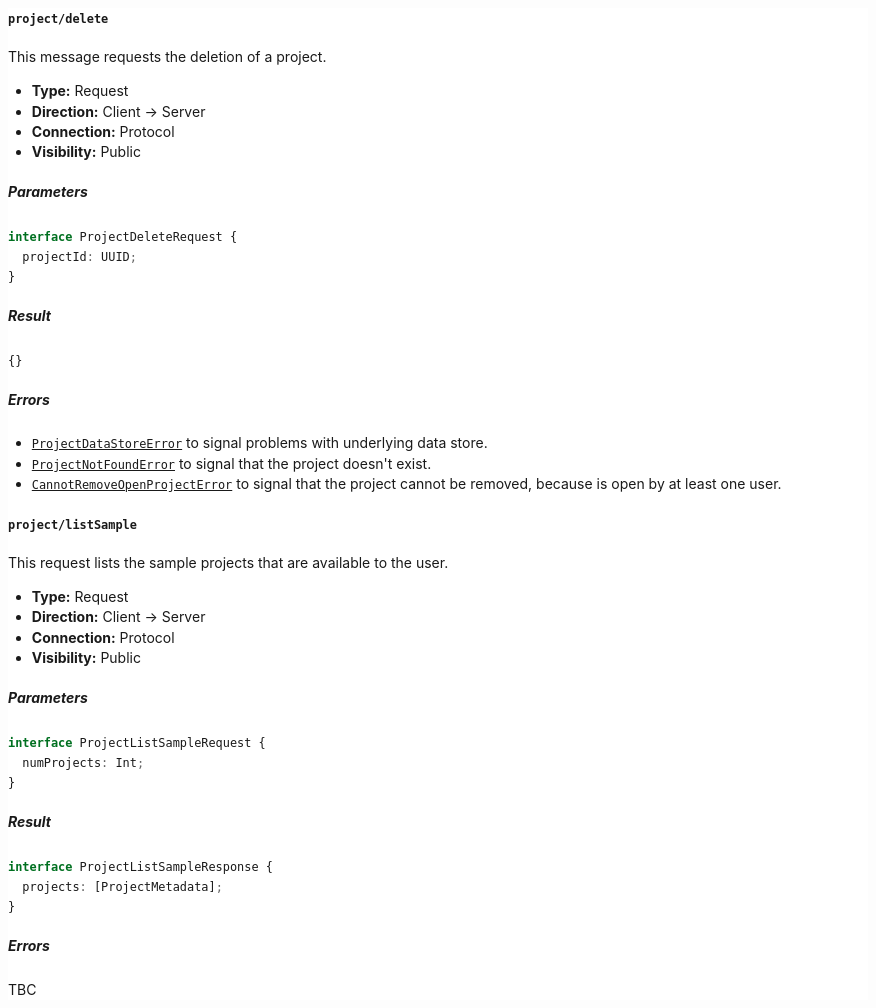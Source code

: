 
#### `project/delete`
This message requests the deletion of a project.

- **Type:** Request
- **Direction:** Client -> Server
- **Connection:** Protocol
- **Visibility:** Public

##### Parameters

```typescript
interface ProjectDeleteRequest {
  projectId: UUID;
}
```

##### Result

```typescript
{}
```

##### Errors
- [`ProjectDataStoreError`](#projectdatastoreerror) to signal problems with
  underlying data store.
- [`ProjectNotFoundError`](#projectnotfounderror) to signal that the project
  doesn't exist.
- [`CannotRemoveOpenProjectError`](#cannotremoveopenprojecterror) to signal that
  the project cannot be removed, because is open by at least one user.


#### `project/listSample`
This request lists the sample projects that are available to the user.

- **Type:** Request
- **Direction:** Client -> Server
- **Connection:** Protocol
- **Visibility:** Public

##### Parameters

```typescript
interface ProjectListSampleRequest {
  numProjects: Int;
}
```

##### Result

```typescript
interface ProjectListSampleResponse {
  projects: [ProjectMetadata];
}
```

##### Errors
TBC
